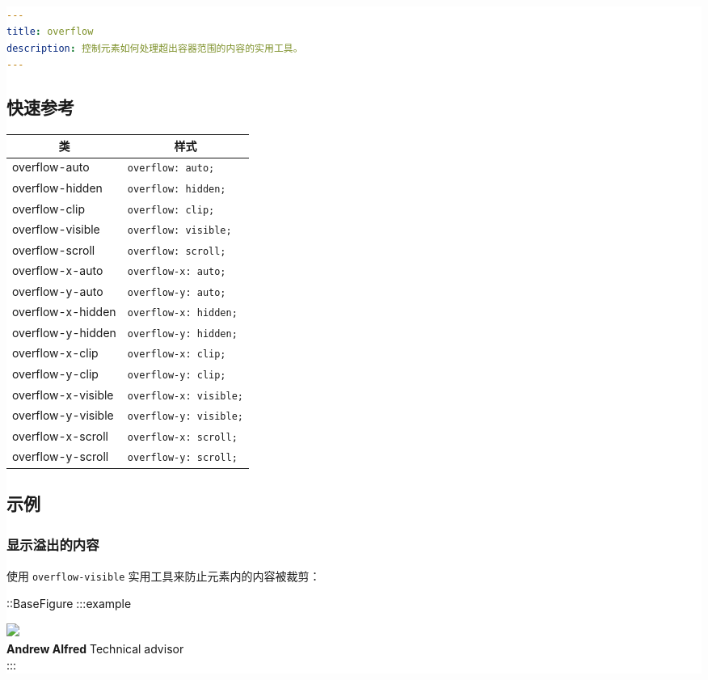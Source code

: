 ```yaml
---
title: overflow
description: 控制元素如何处理超出容器范围的内容的实用工具。
---
```


## 快速参考

| 类  | 样式  |
|---|---|
| overflow-auto  |  `overflow: auto;` |
| overflow-hidden  | `overflow: hidden;`  |
| overflow-clip  | `overflow: clip;`  |
| overflow-visible  | `overflow: visible;`  |
| overflow-scroll  | `overflow: scroll;`  |
| overflow-x-auto  | `overflow-x: auto;`  |
| overflow-y-auto  | `overflow-y: auto;`  |
| overflow-x-hidden  | `overflow-x: hidden;`  |
| overflow-y-hidden  | `overflow-y: hidden;`  |
| overflow-x-clip  | `overflow-x: clip;`  |
| overflow-y-clip | `overflow-y: clip;`  |
| overflow-x-visible  | `overflow-x: visible;`  |
| overflow-y-visible  | `overflow-y: visible;`  |
| overflow-x-scroll  | `overflow-x: scroll;`  |
| overflow-y-scroll  | `overflow-y: scroll;`  |


## 示例

### 显示溢出的内容

使用 `overflow-visible` 实用工具来防止元素内的内容被裁剪：

::BaseFigure
:::example
<div class="relative mx-auto flex max-w-sm items-center gap-6 overflow-visible rounded-xl bg-white shadow-lg ring-1 ring-black/5 dark:bg-gray-800">
  <img
    class="absolute -left-6 h-24 w-24 rounded-full shadow-lg"
    src="https://images.unsplash.com/photo-1501196354995-cbb51c65aaea?ixlib=rb-1.2.1&ixid=MnwxMjA3fDB8MHxwaG90by1wYWdlfHx8fGVufDB8fHx8&auto=format&fit=facearea&facepad=4&w=256&h=256&q=80"
  />
  <div class="flex flex-col py-5 pl-24">
    <strong class="text-sm font-medium text-gray-900 dark:text-gray-200">Andrew Alfred</strong>
    <span class="text-sm font-medium text-gray-500 dark:text-gray-400">Technical advisor</span>
  </div>
</div>
:::
